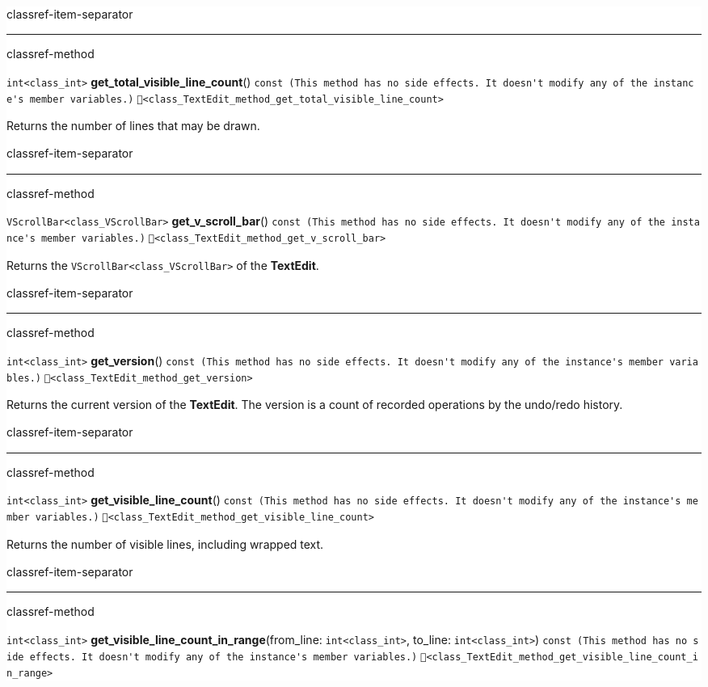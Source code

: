 classref-item-separator

------------------------------------------------------------------------

classref-method

`int<class_int>` **get\_total\_visible\_line\_count**()
`const (This method has no side effects. It doesn't modify any of the instance's member variables.)`
`🔗<class_TextEdit_method_get_total_visible_line_count>`

Returns the number of lines that may be drawn.

classref-item-separator

------------------------------------------------------------------------

classref-method

`VScrollBar<class_VScrollBar>` **get\_v\_scroll\_bar**()
`const (This method has no side effects. It doesn't modify any of the instance's member variables.)`
`🔗<class_TextEdit_method_get_v_scroll_bar>`

Returns the `VScrollBar<class_VScrollBar>` of the **TextEdit**.

classref-item-separator

------------------------------------------------------------------------

classref-method

`int<class_int>` **get\_version**()
`const (This method has no side effects. It doesn't modify any of the instance's member variables.)`
`🔗<class_TextEdit_method_get_version>`

Returns the current version of the **TextEdit**. The version is a count
of recorded operations by the undo/redo history.

classref-item-separator

------------------------------------------------------------------------

classref-method

`int<class_int>` **get\_visible\_line\_count**()
`const (This method has no side effects. It doesn't modify any of the instance's member variables.)`
`🔗<class_TextEdit_method_get_visible_line_count>`

Returns the number of visible lines, including wrapped text.

classref-item-separator

------------------------------------------------------------------------

classref-method

`int<class_int>` **get\_visible\_line\_count\_in\_range**(from\_line:
`int<class_int>`, to\_line: `int<class_int>`)
`const (This method has no side effects. It doesn't modify any of the instance's member variables.)`
`🔗<class_TextEdit_method_get_visible_line_count_in_range>`
